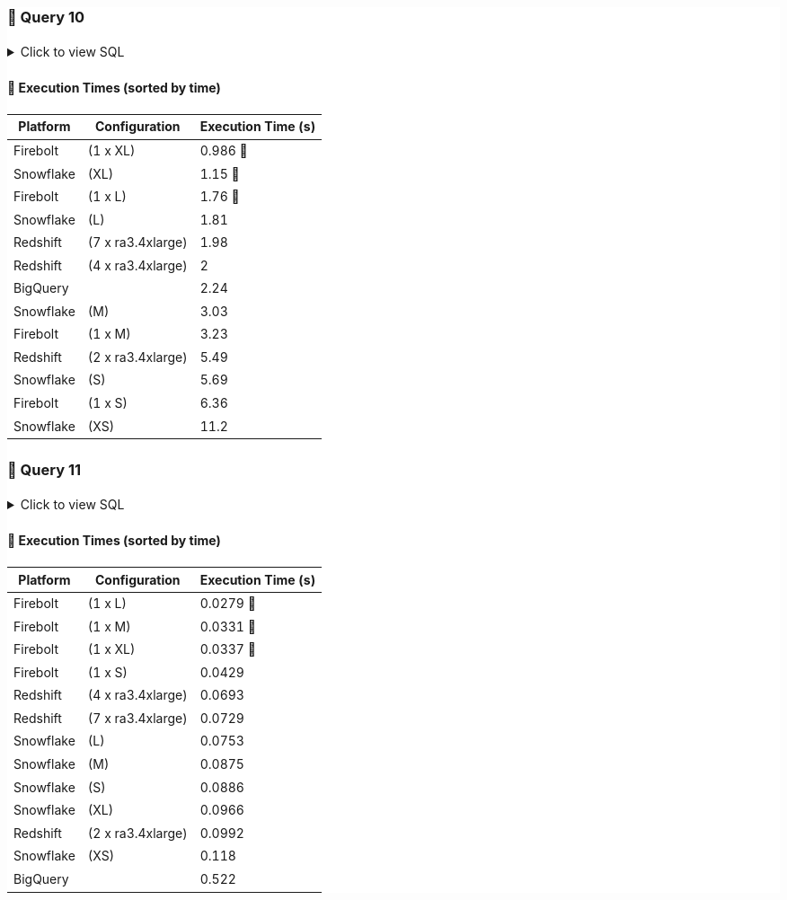 ### 📄 Query 10

<details><summary>Click to view SQL</summary></details>

#### 🧪 Execution Times (sorted by time)

| Platform | Configuration | Execution Time (s) |
|----------|----------------|--------------------|
| Firebolt | (1 x XL) | 0.986 🥇 |
| Snowflake | (XL) | 1.15 🥈 |
| Firebolt | (1 x L) | 1.76 🥉 |
| Snowflake | (L) | 1.81 |
| Redshift | (7 x ra3.4xlarge) | 1.98 |
| Redshift | (4 x ra3.4xlarge) | 2 |
| BigQuery |  | 2.24 |
| Snowflake | (M) | 3.03 |
| Firebolt | (1 x M) | 3.23 |
| Redshift | (2 x ra3.4xlarge) | 5.49 |
| Snowflake | (S) | 5.69 |
| Firebolt | (1 x S) | 6.36 |
| Snowflake | (XS) | 11.2 |

### 📄 Query 11

<details><summary>Click to view SQL</summary></details>

#### 🧪 Execution Times (sorted by time)

| Platform | Configuration | Execution Time (s) |
|----------|----------------|--------------------|
| Firebolt | (1 x L) | 0.0279 🥇 |
| Firebolt | (1 x M) | 0.0331 🥈 |
| Firebolt | (1 x XL) | 0.0337 🥉 |
| Firebolt | (1 x S) | 0.0429 |
| Redshift | (4 x ra3.4xlarge) | 0.0693 |
| Redshift | (7 x ra3.4xlarge) | 0.0729 |
| Snowflake | (L) | 0.0753 |
| Snowflake | (M) | 0.0875 |
| Snowflake | (S) | 0.0886 |
| Snowflake | (XL) | 0.0966 |
| Redshift | (2 x ra3.4xlarge) | 0.0992 |
| Snowflake | (XS) | 0.118 |
| BigQuery |  | 0.522 |
